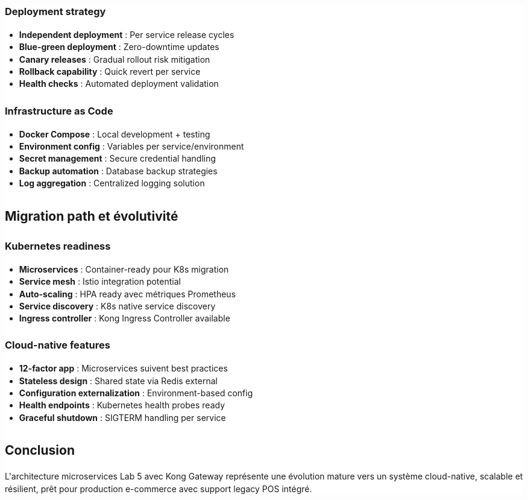 ### Deployment strategy
- **Independent deployment** : Per service release cycles
- **Blue-green deployment** : Zero-downtime updates
- **Canary releases** : Gradual rollout risk mitigation
- **Rollback capability** : Quick revert per service
- **Health checks** : Automated deployment validation

### Infrastructure as Code
- **Docker Compose** : Local development + testing
- **Environment config** : Variables per service/environment
- **Secret management** : Secure credential handling
- **Backup automation** : Database backup strategies
- **Log aggregation** : Centralized logging solution

## Migration path et évolutivité

### Kubernetes readiness
- **Microservices** : Container-ready pour K8s migration
- **Service mesh** : Istio integration potential
- **Auto-scaling** : HPA ready avec métriques Prometheus
- **Service discovery** : K8s native service discovery
- **Ingress controller** : Kong Ingress Controller available

### Cloud-native features
- **12-factor app** : Microservices suivent best practices
- **Stateless design** : Shared state via Redis external
- **Configuration externalization** : Environment-based config
- **Health endpoints** : Kubernetes health probes ready
- **Graceful shutdown** : SIGTERM handling per service

## Conclusion

L'architecture microservices Lab 5 avec Kong Gateway représente une évolution mature vers un système cloud-native, scalable et résilient, prêt pour production e-commerce avec support legacy POS intégré. 